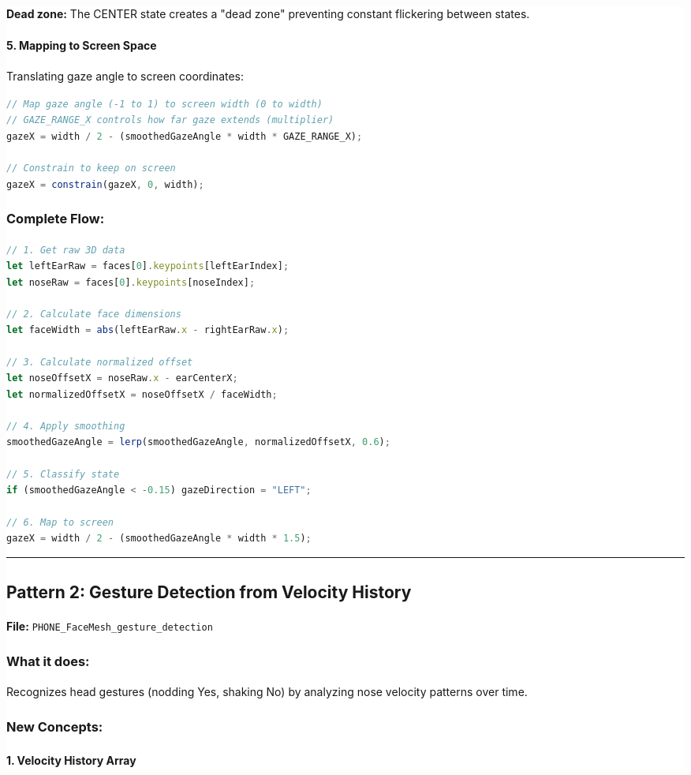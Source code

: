 **Dead zone:** The CENTER state creates a "dead zone" preventing constant flickering between states.

#### 5. **Mapping to Screen Space**

Translating gaze angle to screen coordinates:

```javascript
// Map gaze angle (-1 to 1) to screen width (0 to width)
// GAZE_RANGE_X controls how far gaze extends (multiplier)
gazeX = width / 2 - (smoothedGazeAngle * width * GAZE_RANGE_X);

// Constrain to keep on screen
gazeX = constrain(gazeX, 0, width);
```

### Complete Flow:

```javascript
// 1. Get raw 3D data
let leftEarRaw = faces[0].keypoints[leftEarIndex];
let noseRaw = faces[0].keypoints[noseIndex];

// 2. Calculate face dimensions
let faceWidth = abs(leftEarRaw.x - rightEarRaw.x);

// 3. Calculate normalized offset
let noseOffsetX = noseRaw.x - earCenterX;
let normalizedOffsetX = noseOffsetX / faceWidth;

// 4. Apply smoothing
smoothedGazeAngle = lerp(smoothedGazeAngle, normalizedOffsetX, 0.6);

// 5. Classify state
if (smoothedGazeAngle < -0.15) gazeDirection = "LEFT";

// 6. Map to screen
gazeX = width / 2 - (smoothedGazeAngle * width * 1.5);
```

---

## Pattern 2: Gesture Detection from Velocity History

**File:** `PHONE_FaceMesh_gesture_detection`

### What it does:
Recognizes head gestures (nodding Yes, shaking No) by analyzing nose velocity patterns over time.

### New Concepts:

#### 1. **Velocity History Array**
